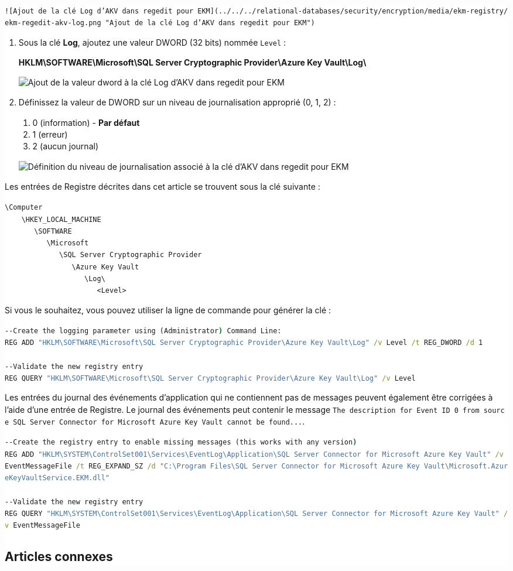     ![Ajout de la clé Log d’AKV dans regedit pour EKM](../../../relational-databases/security/encryption/media/ekm-registry/ekm-regedit-akv-log.png "Ajout de la clé Log d’AKV dans regedit pour EKM")  

1. Sous la clé **Log**, ajoutez une valeur DWORD (32 bits) nommée `Level` :

    **HKLM\SOFTWARE\Microsoft\SQL Server Cryptographic Provider\Azure Key Vault\\Log\\**

    ![Ajout de la valeur dword à la clé Log d’AKV dans regedit pour EKM](../../../relational-databases/security/encryption/media/ekm-registry/ekm-regedit-akv-log-dword.png "Ajout de la valeur dword à la clé Log d’AKV dans regedit pour EKM")  

1. Définissez la valeur de DWORD sur un niveau de journalisation approprié (0, 1, 2) :
   1. 0 (information) - **Par défaut**
   1. 1 (erreur)
   1. 2 (aucun journal)

   ![Définition du niveau de journalisation associé à la clé d’AKV dans regedit pour EKM](../../../relational-databases/security/encryption/media/ekm-registry/ekm-regedit-akv-log-level.png "Définition du niveau de journalisation associé à la clé d’AKV dans regedit pour EKM")  

Les entrées de Registre décrites dans cet article se trouvent sous la clé suivante :

```console
\Computer
    \HKEY_LOCAL_MACHINE
       \SOFTWARE
          \Microsoft
             \SQL Server Cryptographic Provider
                \Azure Key Vault
                   \Log\
                      <Level>
```

Si vous le souhaitez, vous pouvez utiliser la ligne de commande pour générer la clé :

```cmd
--Create the logging parameter using (Administrator) Command Line:
REG ADD "HKLM\SOFTWARE\Microsoft\SQL Server Cryptographic Provider\Azure Key Vault\Log" /v Level /t REG_DWORD /d 1 

--Validate the new registry entry
REG QUERY "HKLM\SOFTWARE\Microsoft\SQL Server Cryptographic Provider\Azure Key Vault\Log" /v Level
```

Les entrées du journal des événements d’application qui ne contiennent pas de messages peuvent également être corrigées à l’aide d’une entrée de Registre. Le journal des événements peut contenir le message `The description for Event ID 0 from source SQL Server Connector for Microsoft Azure Key Vault cannot be found...`.  

```cmd
--Create the registry entry to enable missing messages (this works with any version)
REG ADD "HKLM\SYSTEM\ControlSet001\Services\EventLog\Application\SQL Server Connector for Microsoft Azure Key Vault" /v EventMessageFile /t REG_EXPAND_SZ /d "C:\Program Files\SQL Server Connector for Microsoft Azure Key Vault\Microsoft.AzureKeyVaultService.EKM.dll"

--Validate the new registry entry
REG QUERY "HKLM\SYSTEM\ControlSet001\Services\EventLog\Application\SQL Server Connector for Microsoft Azure Key Vault" /v EventMessageFile
```

## <a name="related-articles"></a>Articles connexes
